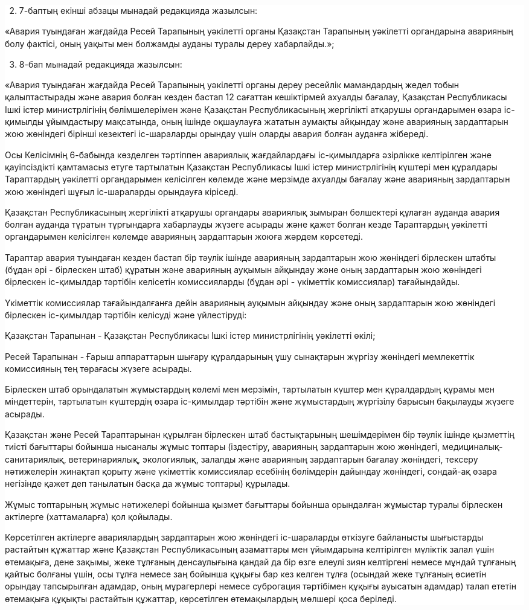 2) 7-баптың екінші абзацы мынадай редакцияда жазылсын:

«Авария туындаған жағдайда Ресей Тарапының уәкілетті органы Қазақстан Тарапының уәкілетті органдарына аварияның болу фактісі, оның уақыты мен болжамды ауданы туралы дереу хабарлайды.»;

3) 8-бап мынадай редакцияда жазылсын:

«Авария туындаған жағдайда Ресей Тарапының уәкілетті органы дереу ресейлік мамандардың жедел тобын қалыптастырады және авария болған кезден бастап 12 сағаттан кешіктірмей ахуалды бағалау, Қазақстан Республикасы Ішкі істер министрлігінің бөлімшелерімен және Қазақстан Республикасының жергілікті атқарушы органдарымен өзара іс-қимылды ұйымдастыру мақсатында, оның ішінде оқшаулауға жататын аумақты айқындау және аварияның зардаптарын жою жөніндегі бірінші кезектегі іс-шараларды орындау үшін оларды авария болған ауданға жібереді.

Осы Келісімнің 6-бабында көзделген тәртіппен авариялық жағдайлардағы іс-қимылдарға әзірлікке келтірілген және қауіпсіздікті қамтамасыз етуге тартылатын Қазақстан Республикасы Ішкі істер министрлігінің күштері мен құралдары Тараптардың уәкілетті органдарымен келісілген көлемде және мерзімде ахуалды бағалау және аварияның зардаптарын жою жөніндегі шұғыл іс-шараларды орындауға кіріседі.

Қазақстан Республикасының жергілікті атқарушы органдары авариялық зымыран бөлшектері құлаған ауданда авария болған ауданда тұратын тұрғындарға хабарлауды жүзеге асырады және қажет болған кезде Тараптардың уәкілетті органдарымен келісілген көлемде аварияның зардаптарын жоюға жәрдем көрсетеді.

Тараптар авария туындаған кезден бастап бір тәулік ішінде аварияның зардаптарын жою жөніндегі бірлескен штабты (бұдан әрі - бірлескен штаб) құратын және аварияның ауқымын айқындау және оның зардаптарын жою жөніндегі бірлескен іс-қимылдар тәртібін келісетін комиссияларды (бұдан әрі - үкіметтік комиссиялар) тағайындайды.

Үкіметтік комиссиялар тағайындалғанға дейін аварияның ауқымын айқындау және оның зардаптарын жою жөніндегі бірлескен іс-қимылдар тәртібін келісуді және үйлестіруді:

Қазақстан Тарапынан - Қазақстан Республикасы Ішкі істер министрлігінің уәкілетті өкілі;

Ресей Тарапынан - Ғарыш аппараттарын шығару құралдарының ұшу сынақтарын жүргізу жөніндегі мемлекеттік комиссияның тең төрағасы жүзеге асырады.

Бірлескен штаб орындалатын жұмыстардың көлемі мен мерзімін, тартылатын күштер мен құралдардың құрамы мен міндеттерін, тартылатын күштердің өзара іс-қимылдар тәртібін және жұмыстардың жүргізілу барысын бақылауды жүзеге асырады.

Қазақстан және Ресей Тараптарынан құрылған бірлескен штаб бастықтарының шешімдерімен бір тәулік ішінде қызметтің тиісті бағыттары бойынша нысаналы жұмыс топтары (іздестіру, аварияның зардаптарын жою жөніндегі, медициналық-санитариялық, ветеринариялық, экологиялық, залалды және аварияның зардаптарын бағалау жөніндегі, тексеру нәтижелерін жинақтап қорыту және үкіметтік комиссиялар есебінің бөлімдерін дайындау жөніндегі, сондай-ақ өзара негізінде қажет деп танылатын басқа да жұмыс топтары) құрылады.

Жұмыс топтарының жұмыс нәтижелері бойынша қызмет бағыттары бойынша орындалған жұмыстар туралы бірлескен актілерге (хаттамаларға) қол қойылады.

Көрсетілген актілерге авариялардың зардаптарын жою жөніндегі іс-шараларды өткізуге байланысты шығыстарды растайтын құжаттар және Қазақстан Республикасының азаматтары мен ұйымдарына келтірілген мүліктік залал үшін өтемақыға, дене зақымы, жеке тұлғаның денсаулығына қандай да бір өзге елеулі зиян келтіргені немесе мұндай тұлғаның қайтыс болғаны үшін, осы тұлға немесе заң бойынша құқығы бар кез келген тұлға (осындай жеке тұлғаның өсиетін орындау тапсырылған адамдар, оның мұрагерлері немесе суброгация тәртібімен құқығы ауысатын адамдар) талап ететін өтемақыға құқықты растайтын құжаттар, көрсетілген өтемақылардың мөлшері қоса беріледі.
